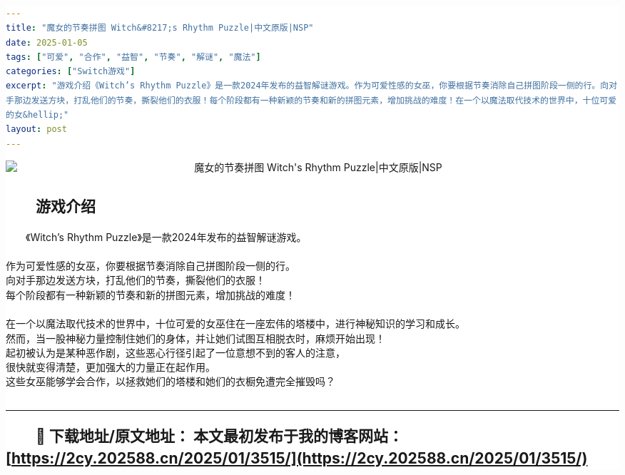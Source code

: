 ```yaml
---
title: "魔女的节奏拼图 Witch&#8217;s Rhythm Puzzle|中文原版|NSP"
date: 2025-01-05
tags: ["可爱", "合作", "益智", "节奏", "解谜", "魔法"]
categories: ["Switch游戏"]
excerpt: "游戏介绍《Witch’s Rhythm Puzzle》是一款2024年发布的益智解谜游戏。作为可爱性感的女巫，你要根据节奏消除自己拼图阶段一侧的行。向对手那边发送方块，打乱他们的节奏，撕裂他们的衣服！每个阶段都有一种新颖的节奏和新的拼图元素，增加挑战的难度！在一个以魔法取代技术的世界中，十位可爱的女&hellip;"
layout: post
---
```


 <div> <div></div><div><p style="text-align: center"><img src="https://2cy.202588.cn//wp-content/uploads/2025/01/20250105_677a2c5142233.webp" alt="魔女的节奏拼图 Witch's Rhythm Puzzle|中文原版|NSP" style="display:block; margin-left:auto; margin-right:auto;width:100%;height:auto;"></p><h2 style="white-space: normal; text-indent: 2em; text-align: left;">游戏介绍</h2><p style="white-space: normal; text-indent: 2em; text-align: left;">《Witch’s Rhythm Puzzle》是一款2024年发布的益智解谜游戏。<br/><br/>作为可爱性感的女巫，你要根据节奏消除自己拼图阶段一侧的行。<br/>向对手那边发送方块，打乱他们的节奏，撕裂他们的衣服！<br/>每个阶段都有一种新颖的节奏和新的拼图元素，增加挑战的难度！<br/><br/>在一个以魔法取代技术的世界中，十位可爱的女巫住在一座宏伟的塔楼中，进行神秘知识的学习和成长。<br/>然而，当一股神秘力量控制住她们的身体，并让她们试图互相脱衣时，麻烦开始出现！<br/>起初被认为是某种恶作剧，这些恶心行径引起了一位意想不到的客人的注意，<br/>很快就变得清楚，更加强大的力量正在起作用。<br/>这些女巫能够学会合作，以拯救她们的塔楼和她们的衣橱免遭完全摧毁吗？</p><h2 style="white-space: normal; text-indent: 2em; text-align: left;">

---
📖 **下载地址/原文地址：** 本文最初发布于我的博客网站：[https://2cy.202588.cn/2025/01/3515/](https://2cy.202588.cn/2025/01/3515/)
